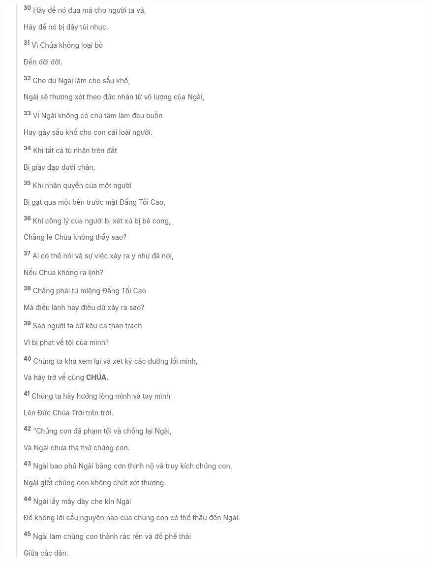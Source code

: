 > <sup><b>30</b></sup> Hãy để nó đưa má cho người ta vả,
>
> Hãy để nó bị đầy tủi nhục.
>
> <sup><b>31</b></sup> Vì Chúa không loại bỏ
>
> Đến đời đời.
>
> <sup><b>32</b></sup> Cho dù Ngài làm cho sầu khổ,
>
> Ngài sẽ thương xót theo đức nhân từ vô lượng của Ngài,
>
> <sup><b>33</b></sup> Vì Ngài không có chủ tâm làm đau buồn
>
> Hay gây sầu khổ cho con cái loài người.
>
> <sup><b>34</b></sup> Khi tất cả tù nhân trên đất
>
> Bị giày đạp dưới chân,
>
> <sup><b>35</b></sup> Khi nhân quyền của một người
>
> Bị gạt qua một bên trước mặt Đấng Tối Cao,
>
> <sup><b>36</b></sup> Khi công lý của người bị xét xử bị bẻ cong,
>
> Chẳng lẽ Chúa không thấy sao?
>
> <sup><b>37</b></sup> Ai có thể nói và sự việc xảy ra y như đã nói,
>
> Nếu Chúa không ra lịnh?
>
> <sup><b>38</b></sup> Chẳng phải từ miệng Đấng Tối Cao
>
> Mà điều lành hay điều dữ xảy ra sao?
>
> <sup><b>39</b></sup> Sao người ta cứ kêu ca than trách
>
> Vì bị phạt về tội của mình?
>
> <sup><b>40</b></sup> Chúng ta khá xem lại và xét kỹ các đường lối mình,
>
> Và hãy trở về cùng **CHÚA**.
>
> <sup><b>41</b></sup> Chúng ta hãy hướng lòng mình và tay mình
>
> Lên Đức Chúa Trời trên trời.
>
> <sup><b>42</b></sup> “Chúng con đã phạm tội và chống lại Ngài,
>
> Và Ngài chưa tha thứ chúng con.
>
> <sup><b>43</b></sup> Ngài bao phủ Ngài bằng cơn thịnh nộ và truy kích chúng con,
>
> Ngài giết chúng con không chút xót thương.
>
> <sup><b>44</b></sup> Ngài lấy mây dày che kín Ngài
>
> Để không lời cầu nguyện nào của chúng con có thể thấu đến Ngài.
>
> <sup><b>45</b></sup> Ngài làm chúng con thành rác rến và đồ phế thải
>
> Giữa các dân.
>